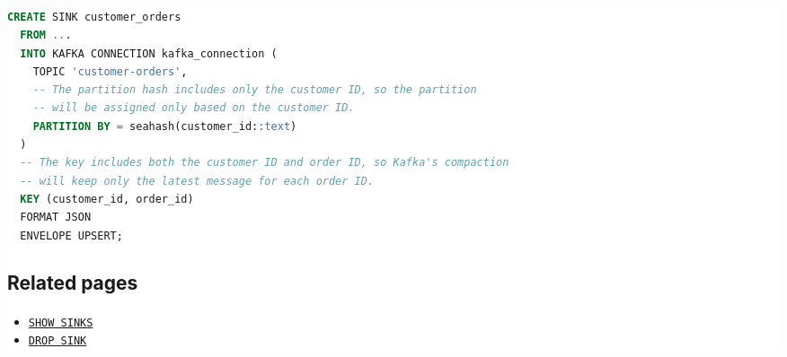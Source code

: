 ```sql
CREATE SINK customer_orders
  FROM ...
  INTO KAFKA CONNECTION kafka_connection (
    TOPIC 'customer-orders',
    -- The partition hash includes only the customer ID, so the partition
    -- will be assigned only based on the customer ID.
    PARTITION BY = seahash(customer_id::text)
  )
  -- The key includes both the customer ID and order ID, so Kafka's compaction
  -- will keep only the latest message for each order ID.
  KEY (customer_id, order_id)
  FORMAT JSON
  ENVELOPE UPSERT;
```

## Related pages

- [`SHOW SINKS`](/sql/show-sinks)
- [`DROP SINK`](/sql/drop-sink)

[`bigint`]: ../../types/integer
[`boolean`]: ../../types/boolean
[`bytea`]: ../../types/bytea
[`date`]: ../../types/date
[`double precision`]: ../../types/float
[`integer`]: ../../types/integer
[`interval`]: ../../types/interval
[`jsonb`]: ../../types/jsonb
[`map`]: ../../types/map
[`list`]: ../../types/list
[`numeric`]: ../../types/numeric
[`oid`]: ../../types/oid
[`real`]: ../../types/float
[`record`]: ../../types/record
[`smallint`]: ../../types/integer
[`text`]: ../../types/text
[`time`]: ../../types/time
[`uint2`]: ../../types/uint
[`uint4`]: ../../types/uint
[`uint8`]: ../../types/uint
[`timestamp`]: ../../types/timestamp
[`timestamp with time zone`]: ../../types/timestamp
[arrays]: ../../types/array
[`kafka-topics.sh`]: https://docs.confluent.io/kafka/operations-tools/kafka-tools.html#kafka-topics-sh
[SeaHash]: https://docs.rs/seahash/latest/seahash/
